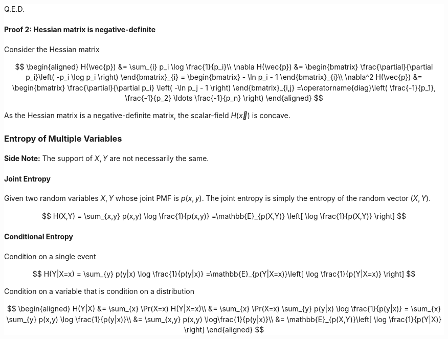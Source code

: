 Q.E.D.

#### Proof 2: Hessian matrix is negative-definite

Consider the Hessian matrix

$$
\begin{aligned}
H(\vec{p})
&= \sum_{i} p_i \log \frac{1}{p_i}\\
\nabla H(\vec{p})
&= \begin{bmatrix}
\frac{\partial}{\partial p_i}\left( -p_i \log p_i \right)
\end{bmatrix}_{i}
= \begin{bmatrix} - \ln p_i - 1 \end{bmatrix}_{i}\\
\nabla^2 H(\vec{p})
&= \begin{bmatrix}
\frac{\partial}{\partial p_i} \left( -\ln p_j - 1 \right)
\end{bmatrix}_{i,j}
=\operatorname{diag}\left( \frac{-1}{p_1}, \frac{-1}{p_2} \ldots \frac{-1}{p_n} \right)
\end{aligned}
$$

As the Hessian matrix is a negative-definite matrix, the scalar-field $H(\vec{x})$ is concave.

### Entropy of Multiple Variables

**Side Note:** The support of $X,Y$ are not necessarily the same.

#### Joint Entropy

Given two random variables $X,Y$ whose joint PMF is $p(x,y)$.
The joint entropy is simply the entropy of the random vector $(X,Y)$.

$$
H(X,Y) = \sum_{x,y} p(x,y) \log \frac{1}{p(x,y)}
=\mathbb{E}_{p(X,Y)} \left[
\log \frac{1}{p(X,Y)}
\right]
$$

#### Conditional Entropy

Condition on a single event

$$
H(Y|X=x) = \sum_{y} p(y|x) \log \frac{1}{p(y|x)}
=\mathbb{E}_{p(Y|X=x)}\left[
\log \frac{1}{p(Y|X=x)}
\right]
$$

Condition on a variable that is condition on a distribution

$$
\begin{aligned}
H(Y|X) 
&= \sum_{x} \Pr(X=x) H(Y|X=x)\\
&= \sum_{x} \Pr(X=x) \sum_{y} p(y|x) \log \frac{1}{p(y|x)}
= \sum_{x}  \sum_{y} p(x,y) \log \frac{1}{p(y|x)}\\
&= \sum_{x,y} p(x,y) \log\frac{1}{p(y|x)}\\
&= \mathbb{E}_{p(X,Y)}\left[
\log \frac{1}{p(Y|X)}
\right]
\end{aligned}
$$
